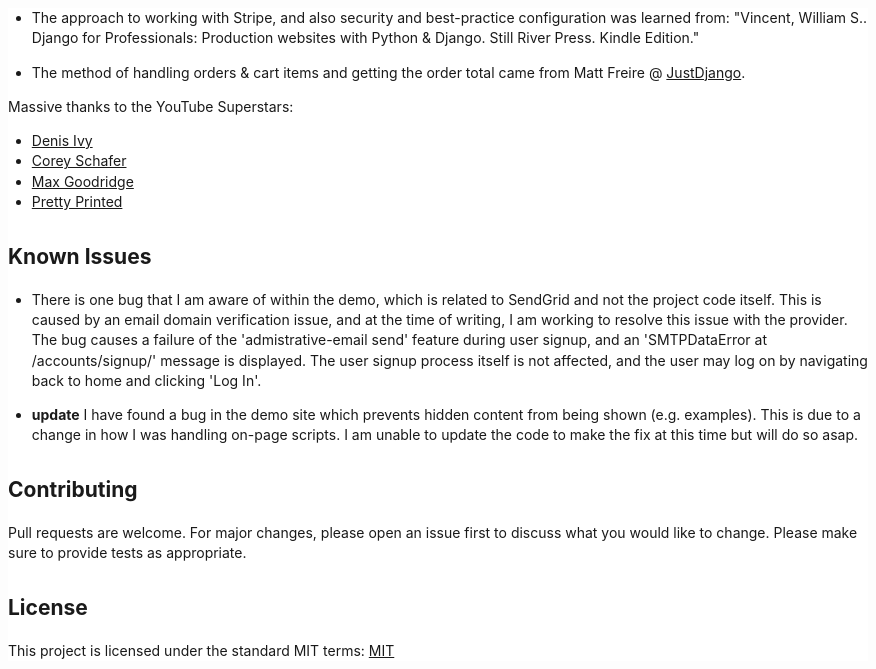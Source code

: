 - The approach to working with Stripe, and also security and best-practice configuration was learned from: "Vincent, William S.. Django for Professionals: Production websites with Python & Django. Still River Press. Kindle Edition."

- The method of handling orders & cart items and getting the order total came from Matt Freire @ [JustDjango](https://www.youtube.com/channel/UCRM1gWNTDx0SHIqUJygD-kQ).

Massive thanks to the YouTube Superstars:
- [Denis Ivy](https://www.youtube.com/channel/UCTZRcDjjkVajGL6wd76UnGg)
- [Corey Schafer](https://www.youtube.com/user/schafer5)
- [Max Goodridge](https://www.youtube.com/user/Max204204204)
- [Pretty Printed](https://www.youtube.com/channel/UC-QDfvrRIDB6F0bIO4I4HkQ)

## Known Issues
- There is one bug that I am aware of within the demo, which is related to SendGrid and not the project code itself.  This is caused by an email domain verification issue, and at the time of writing, I am working to resolve this issue with the provider.  The bug causes a failure of the 'admistrative-email send' feature during user signup, and an 'SMTPDataError at /accounts/signup/' message is displayed.  The user signup process itself is not affected, and the user may log on  by navigating back to home and clicking 'Log In'.

- **update** I have found a bug in the demo site which prevents hidden content from being shown (e.g. examples).  This is due to a change in how I was handling on-page scripts.  I am unable to update the code to make the fix at this time but will do so asap.

## Contributing
Pull requests are welcome. For major changes, please open an issue first to discuss what you would like to change.
Please make sure to provide tests as appropriate.

## License
This project is licensed under the standard MIT terms:
[MIT](https://choosealicense.com/licenses/mit/)
